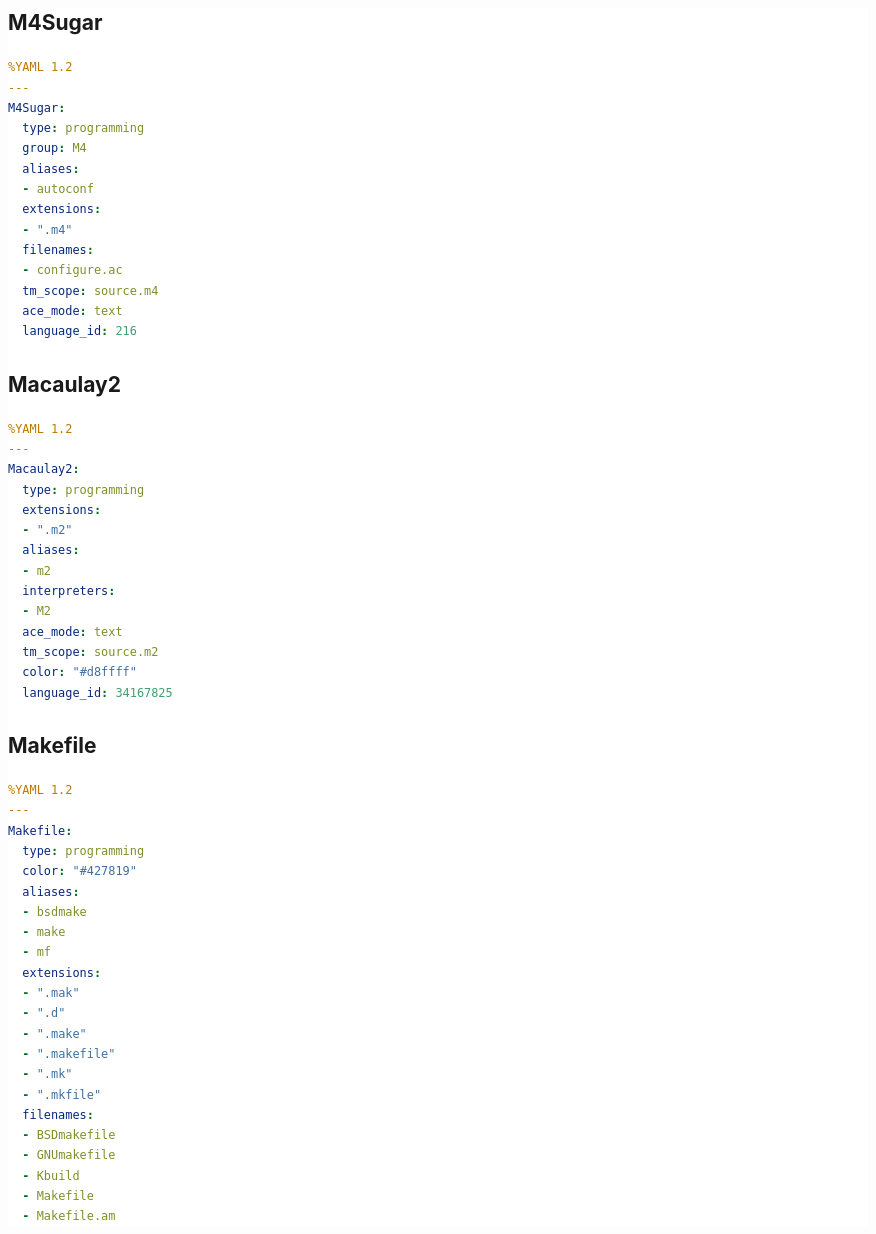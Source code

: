 ## __M4Sugar__

```yml
%YAML 1.2
---
M4Sugar:
  type: programming
  group: M4
  aliases:
  - autoconf
  extensions:
  - ".m4"
  filenames:
  - configure.ac
  tm_scope: source.m4
  ace_mode: text
  language_id: 216
```

## __Macaulay2__

```yml
%YAML 1.2
---
Macaulay2:
  type: programming
  extensions:
  - ".m2"
  aliases:
  - m2
  interpreters:
  - M2
  ace_mode: text
  tm_scope: source.m2
  color: "#d8ffff"
  language_id: 34167825
```

## __Makefile__

```yml
%YAML 1.2
---
Makefile:
  type: programming
  color: "#427819"
  aliases:
  - bsdmake
  - make
  - mf
  extensions:
  - ".mak"
  - ".d"
  - ".make"
  - ".makefile"
  - ".mk"
  - ".mkfile"
  filenames:
  - BSDmakefile
  - GNUmakefile
  - Kbuild
  - Makefile
  - Makefile.am
```